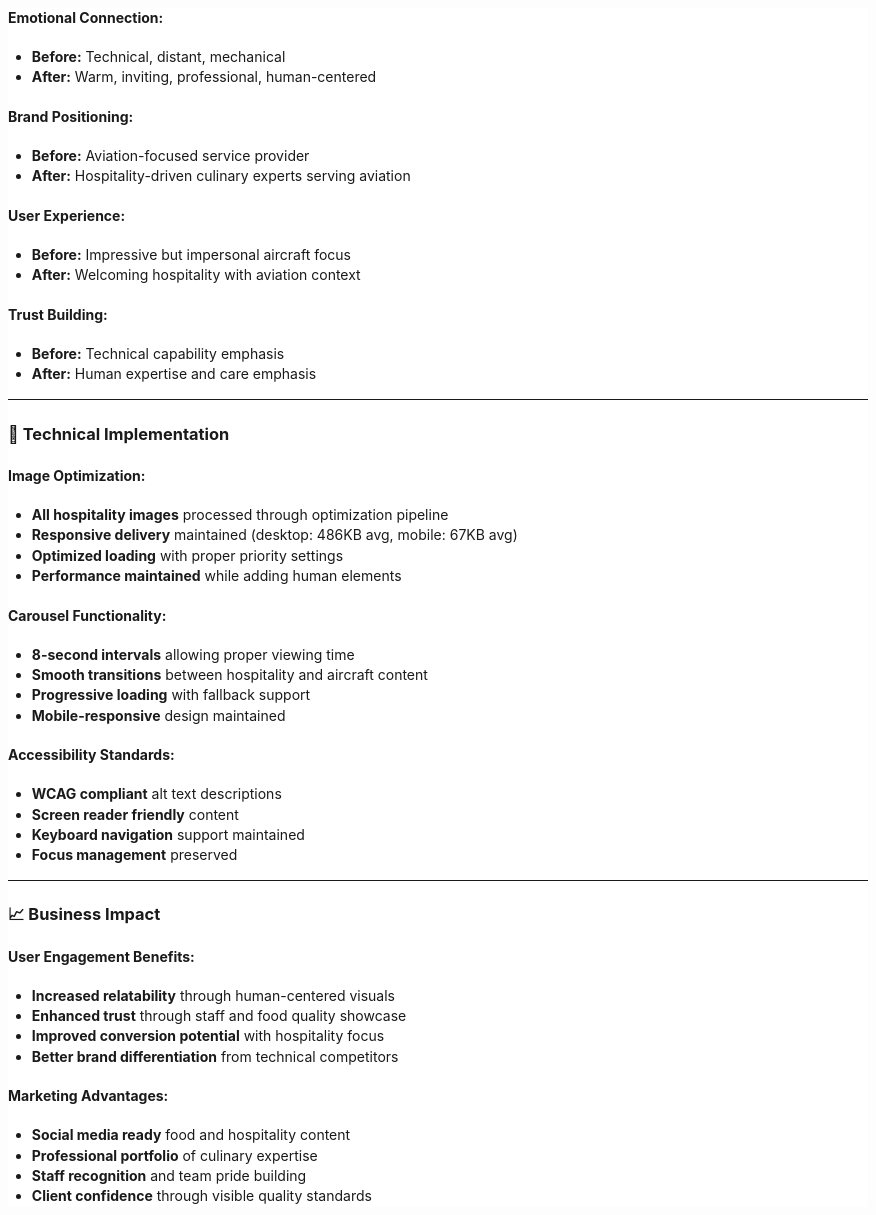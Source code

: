 #### **Emotional Connection:**
- **Before:** Technical, distant, mechanical
- **After:** Warm, inviting, professional, human-centered

#### **Brand Positioning:**
- **Before:** Aviation-focused service provider
- **After:** Hospitality-driven culinary experts serving aviation

#### **User Experience:**
- **Before:** Impressive but impersonal aircraft focus
- **After:** Welcoming hospitality with aviation context

#### **Trust Building:**
- **Before:** Technical capability emphasis
- **After:** Human expertise and care emphasis

---

### 🚀 **Technical Implementation**

#### **Image Optimization:**
- **All hospitality images** processed through optimization pipeline
- **Responsive delivery** maintained (desktop: 486KB avg, mobile: 67KB avg)
- **Optimized loading** with proper priority settings
- **Performance maintained** while adding human elements

#### **Carousel Functionality:**
- **8-second intervals** allowing proper viewing time
- **Smooth transitions** between hospitality and aircraft content
- **Progressive loading** with fallback support
- **Mobile-responsive** design maintained

#### **Accessibility Standards:**
- **WCAG compliant** alt text descriptions
- **Screen reader friendly** content
- **Keyboard navigation** support maintained
- **Focus management** preserved

---

### 📈 **Business Impact**

#### **User Engagement Benefits:**
- **Increased relatability** through human-centered visuals
- **Enhanced trust** through staff and food quality showcase
- **Improved conversion potential** with hospitality focus
- **Better brand differentiation** from technical competitors

#### **Marketing Advantages:**
- **Social media ready** food and hospitality content
- **Professional portfolio** of culinary expertise
- **Staff recognition** and team pride building
- **Client confidence** through visible quality standards

